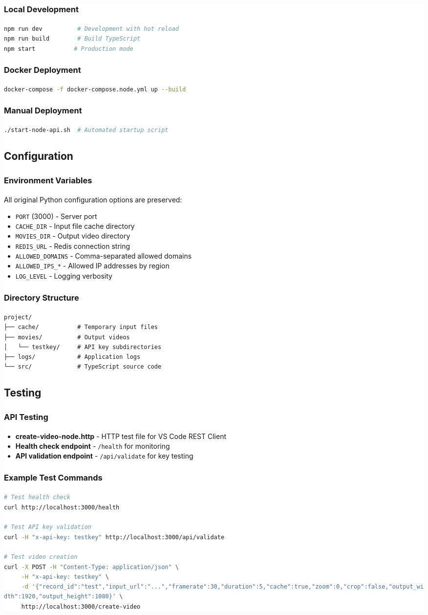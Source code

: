 ### Local Development
```bash
npm run dev          # Development with hot reload
npm run build        # Build TypeScript
npm start           # Production mode
```

### Docker Deployment
```bash
docker-compose -f docker-compose.node.yml up --build
```

### Manual Deployment
```bash
./start-node-api.sh  # Automated startup script
```

## Configuration

### Environment Variables
All original Python configuration options are preserved:

- `PORT` (3000) - Server port
- `CACHE_DIR` - Input file cache directory
- `MOVIES_DIR` - Output video directory
- `REDIS_URL` - Redis connection string
- `ALLOWED_DOMAINS` - Comma-separated allowed domains
- `ALLOWED_IPS_*` - Allowed IP addresses by region
- `LOG_LEVEL` - Logging verbosity

### Directory Structure
```
project/
├── cache/           # Temporary input files
├── movies/          # Output videos
│   └── testkey/     # API key subdirectories
├── logs/            # Application logs
└── src/             # TypeScript source code
```

## Testing

### API Testing
- **create-video-node.http** - HTTP test file for VS Code REST Client
- **Health check endpoint** - `/health` for monitoring
- **API validation endpoint** - `/api/validate` for key testing

### Example Test Commands
```bash
# Test health check
curl http://localhost:3000/health

# Test API key validation
curl -H "x-api-key: testkey" http://localhost:3000/api/validate

# Test video creation
curl -X POST -H "Content-Type: application/json" \
     -H "x-api-key: testkey" \
     -d '{"record_id":"test","input_url":"...","framerate":30,"duration":5,"cache":true,"zoom":0,"crop":false,"output_width":1920,"output_height":1080}' \
     http://localhost:3000/create-video
```
